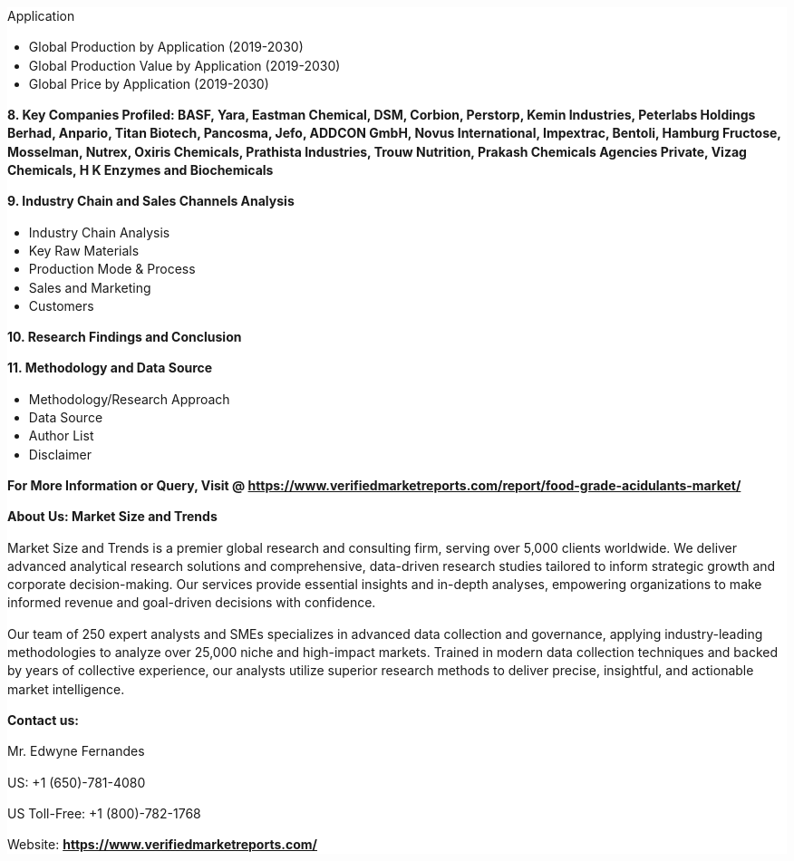 Application</strong></p><ul><li>Global Production by Application (2019-2030)</li><li>Global Production Value by Application (2019-2030)</li><li>Global Price by Application (2019-2030)</li></ul><p><strong>8. Key Companies Profiled: BASF, Yara, Eastman Chemical, DSM, Corbion, Perstorp, Kemin Industries, Peterlabs Holdings Berhad, Anpario, Titan Biotech, Pancosma, Jefo, ADDCON GmbH, Novus International, Impextrac, Bentoli, Hamburg Fructose, Mosselman, Nutrex, Oxiris Chemicals, Prathista Industries, Trouw Nutrition, Prakash Chemicals Agencies Private, Vizag Chemicals, H K Enzymes and Biochemicals</strong></p><p><strong>9. Industry Chain and Sales Channels Analysis</strong></p><ul><li>Industry Chain Analysis</li><li>Key Raw Materials</li><li>Production Mode &amp; Process</li><li>Sales and Marketing</li><li>Customers</li></ul><p><strong>10. Research Findings and Conclusion</strong></p><p><strong>11. Methodology and Data Source</strong></p><ul><li>Methodology/Research Approach</li><li>Data Source</li><li>Author List</li><li>Disclaimer</li></ul></p><p><strong>For More Information or Query, Visit @ <a href="https://www.verifiedmarketreports.com/report/food-grade-acidulants-market/">https://www.verifiedmarketreports.com/report/food-grade-acidulants-market/</a></strong></p><p><strong>About Us: Market Size and Trends</strong></p><p>Market Size and Trends is a premier global research and consulting firm, serving over 5,000 clients worldwide. We deliver advanced analytical research solutions and comprehensive, data-driven research studies tailored to inform strategic growth and corporate decision-making. Our services provide essential insights and in-depth analyses, empowering organizations to make informed revenue and goal-driven decisions with confidence.</p><p>Our team of 250 expert analysts and SMEs specializes in advanced data collection and governance, applying industry-leading methodologies to analyze over 25,000 niche and high-impact markets. Trained in modern data collection techniques and backed by years of collective experience, our analysts utilize superior research methods to deliver precise, insightful, and actionable market intelligence.</p><p><strong>Contact us:</strong></p><p>Mr. Edwyne Fernandes</p><p>US: +1 (650)-781-4080</p><p>US Toll-Free: +1 (800)-782-1768</p><p>Website: <strong><a href="https://www.verifiedmarketreports.com/">https://www.verifiedmarketreports.com/</a></strong></p>
